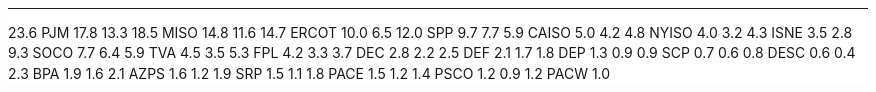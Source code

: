 
---


23.6
PJM 17.8
13.3
18.5
MISO 14.8
11.6
14.7
ERCOT 10.0
6.5
12.0
SPP 9.7
7.7
5.9
CAISO 5.0
4.2
4.8
NYISO 4.0
3.2
4.3
ISNE 3.5
2.8
9.3
SOCO 7.7
6.4
5.9
TVA 4.5
3.5
5.3 FPL 4.2
3.3
3.7
DEC 2.8
2.2
2.5
DEF 2.1
1.7
1.8
DEP 1.3
0.9
0.9
SCP 0.7
0.6
0.8
DESC 0.6
0.4
2.3
BPA 1.9
1.6
2.1
AZPS 1.6
1.2
1.9
SRP 1.5
1.1
1.8
PACE 1.5
1.2
1.4
PSCO 1.2
0.9
1.2
PACW 1.0